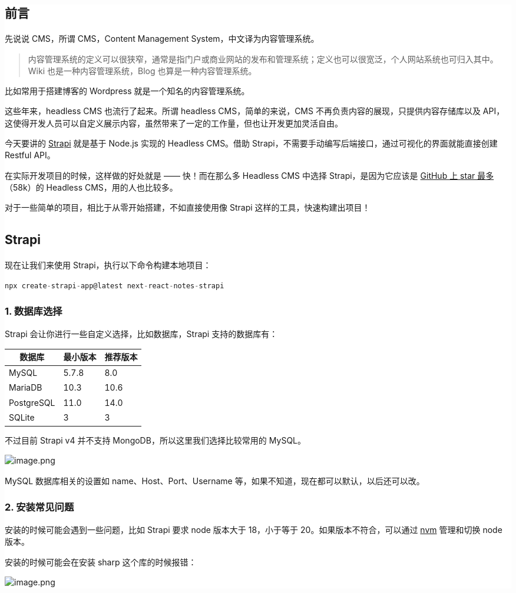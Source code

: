 ## 前言

先说说 CMS，所谓 CMS，Content Management System，中文译为内容管理系统。

> 内容管理系统的定义可以很狭窄，通常是指门户或商业网站的发布和管理系统；定义也可以很宽泛，个人网站系统也可归入其中。Wiki 也是一种内容管理系统，Blog 也算是一种内容管理系统。

比如常用于搭建博客的 Wordpress 就是一个知名的内容管理系统。

这些年来，headless CMS 也流行了起来。所谓 headless CMS，简单的来说，CMS 不再负责内容的展现，只提供内容存储库以及 API，这使得开发人员可以自定义展示内容，虽然带来了一定的工作量，但也让开发更加灵活自由。

今天要讲的 [Strapi](https://strapi.io/) 就是基于 Node.js 实现的 Headless CMS。借助 Strapi，不需要手动编写后端接口，通过可视化的界面就能直接创建 Restful API。

在实际开发项目的时候，这样做的好处就是 —— 快！而在那么多 Headless CMS 中选择 Strapi，是因为它应该是 [GitHub 上 star 最多](https://github.com/strapi/strapi)（58k）的 Headless CMS，用的人也比较多。

对于一些简单的项目，相比于从零开始搭建，不如直接使用像 Strapi 这样的工具，快速构建出项目！

## Strapi

现在让我们来使用 Strapi，执行以下命令构建本地项目：

```javascript
npx create-strapi-app@latest next-react-notes-strapi
```

### 1. 数据库选择

Strapi 会让你进行一些自定义选择，比如数据库，Strapi 支持的数据库有：

| 数据库     | 最小版本 | 推荐版本 |
| ---------- | -------- | -------- |
| MySQL      | 5.7.8    | 8.0      |
| MariaDB    | 10.3     | 10.6     |
| PostgreSQL | 11.0     | 14.0     |
| SQLite     | 3        | 3        |

不过目前 Strapi v4 并不支持 MongoDB，所以这里我们选择比较常用的 MySQL。

![image.png](https://p3-juejin.byteimg.com/tos-cn-i-k3u1fbpfcp/4d11df2129e44a6cbc0d61070c224f2f~tplv-k3u1fbpfcp-jj-mark:0:0:0:0:q75.image#?w=1142&h=358&s=452090&e=png&b=03080d)

MySQL 数据库相关的设置如 name、Host、Port、Username 等，如果不知道，现在都可以默认，以后还可以改。

### 2. 安装常见问题

安装的时候可能会遇到一些问题，比如 Strapi 要求 node 版本大于 18，小于等于 20。如果版本不符合，可以通过 [nvm](https://github.com/nvm-sh/nvm) 管理和切换 node 版本。

安装的时候可能会在安装 sharp 这个库的时候报错：

![image.png](https://p3-juejin.byteimg.com/tos-cn-i-k3u1fbpfcp/959ab6cd99a04552a2a8d3b06c3f0674~tplv-k3u1fbpfcp-jj-mark:0:0:0:0:q75.image#?w=1676&h=554&s=1434578&e=png&b=02070c)
